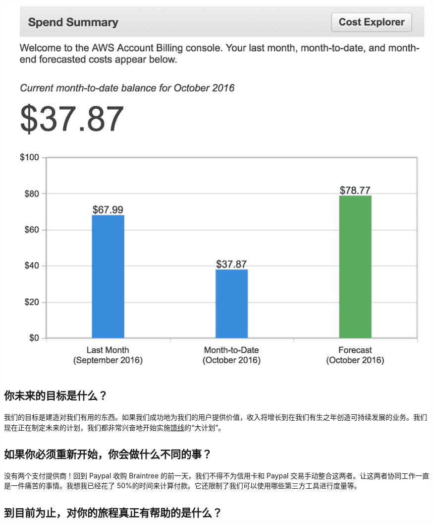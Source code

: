 ![Spend Summary](img/9d0a4d4be4c4f9ebf34b2e9fc14d8d44.png)

## 你未来的目标是什么？

我们的目标是建造对我们有用的东西。如果我们成功地为我们的用户提供价值，收入将增长到在我们有生之年创造可持续发展的业务。我们现在正在制定未来的计划，我们都非常兴奋地开始实施[馈线](http://feeder.co)的“大计划”。

## 如果你必须重新开始，你会做什么不同的事？

没有两个支付提供商！回到 Paypal 收购 Braintree 的前一天，我们不得不为信用卡和 Paypal 交易手动整合这两者。让这两者协同工作一直是一件痛苦的事情。我想我已经花了 50%的时间来计算付款。它还限制了我们可以使用哪些第三方工具进行度量等。

## 到目前为止，对你的旅程真正有帮助的是什么？
